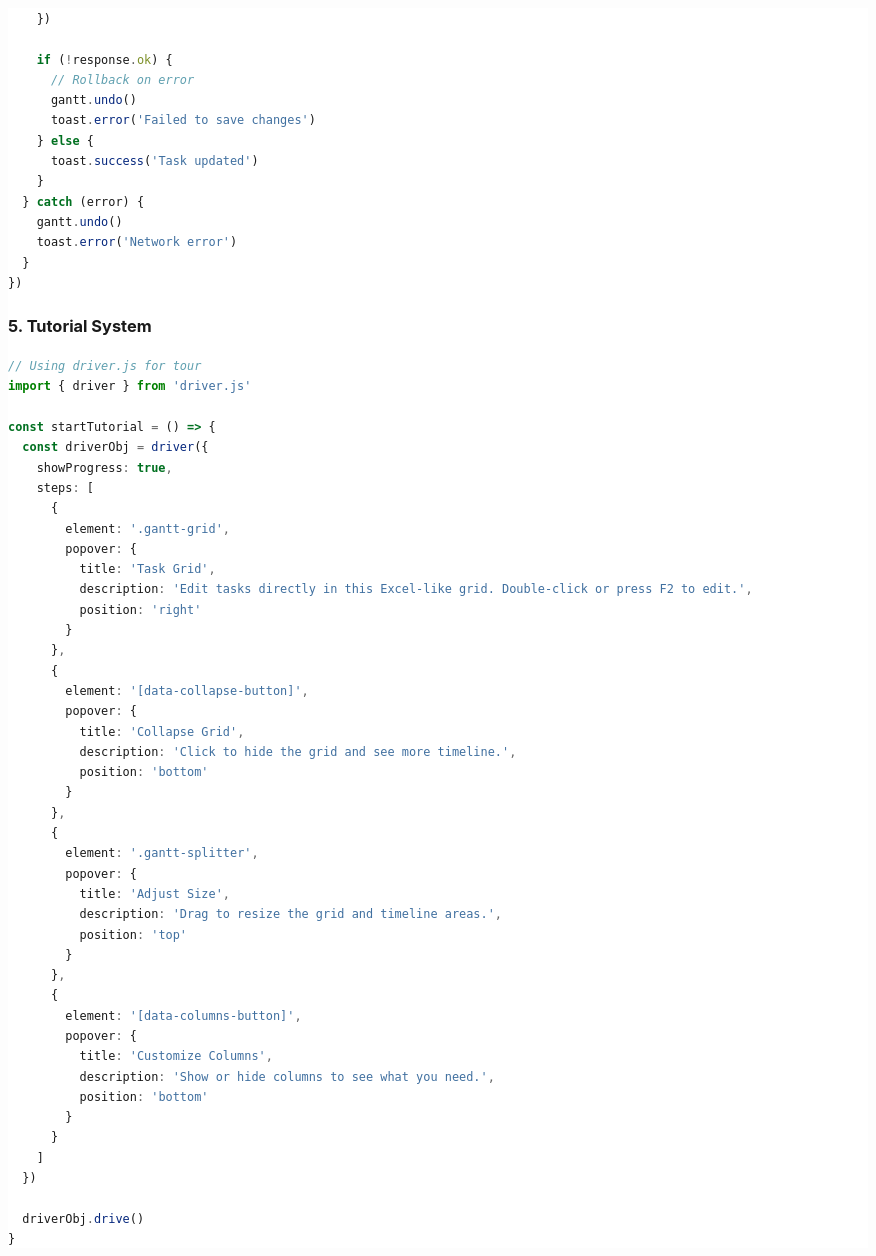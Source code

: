 ```typescript
    })
    
    if (!response.ok) {
      // Rollback on error
      gantt.undo()
      toast.error('Failed to save changes')
    } else {
      toast.success('Task updated')
    }
  } catch (error) {
    gantt.undo()
    toast.error('Network error')
  }
})
```

### 5. Tutorial System
```typescript
// Using driver.js for tour
import { driver } from 'driver.js'

const startTutorial = () => {
  const driverObj = driver({
    showProgress: true,
    steps: [
      {
        element: '.gantt-grid',
        popover: {
          title: 'Task Grid',
          description: 'Edit tasks directly in this Excel-like grid. Double-click or press F2 to edit.',
          position: 'right'
        }
      },
      {
        element: '[data-collapse-button]',
        popover: {
          title: 'Collapse Grid',
          description: 'Click to hide the grid and see more timeline.',
          position: 'bottom'
        }
      },
      {
        element: '.gantt-splitter',
        popover: {
          title: 'Adjust Size',
          description: 'Drag to resize the grid and timeline areas.',
          position: 'top'
        }
      },
      {
        element: '[data-columns-button]',
        popover: {
          title: 'Customize Columns',
          description: 'Show or hide columns to see what you need.',
          position: 'bottom'
        }
      }
    ]
  })
  
  driverObj.drive()
}
```